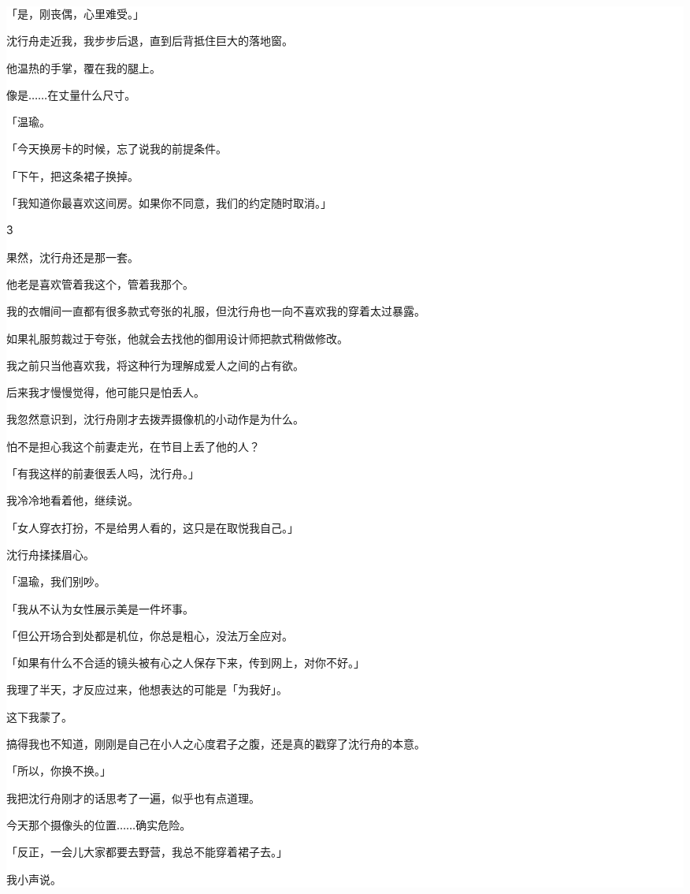 「是，刚丧偶，心里难受。」

沈行舟走近我，我步步后退，直到后背抵住巨大的落地窗。

他温热的手掌，覆在我的腿上。

像是……在丈量什么尺寸。

「温瑜。

「今天换房卡的时候，忘了说我的前提条件。

「下午，把这条裙子换掉。

「我知道你最喜欢这间房。如果你不同意，我们的约定随时取消。」

3

果然，沈行舟还是那一套。

他老是喜欢管着我这个，管着我那个。

我的衣帽间一直都有很多款式夸张的礼服，但沈行舟也一向不喜欢我的穿着太过暴露。

如果礼服剪裁过于夸张，他就会去找他的御用设计师把款式稍做修改。

我之前只当他喜欢我，将这种行为理解成爱人之间的占有欲。

后来我才慢慢觉得，他可能只是怕丢人。

我忽然意识到，沈行舟刚才去拨弄摄像机的小动作是为什么。

怕不是担心我这个前妻走光，在节目上丢了他的人？

「有我这样的前妻很丢人吗，沈行舟。」

我冷冷地看着他，继续说。

「女人穿衣打扮，不是给男人看的，这只是在取悦我自己。」

沈行舟揉揉眉心。

「温瑜，我们别吵。

「我从不认为女性展示美是一件坏事。

「但公开场合到处都是机位，你总是粗心，没法万全应对。

「如果有什么不合适的镜头被有心之人保存下来，传到网上，对你不好。」

我理了半天，才反应过来，他想表达的可能是「为我好」。

这下我蒙了。

搞得我也不知道，刚刚是自己在小人之心度君子之腹，还是真的戳穿了沈行舟的本意。

「所以，你换不换。」

我把沈行舟刚才的话思考了一遍，似乎也有点道理。

今天那个摄像头的位置……确实危险。

「反正，一会儿大家都要去野营，我总不能穿着裙子去。」

我小声说。
